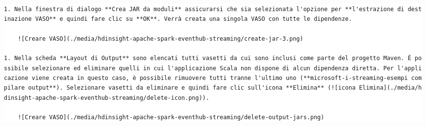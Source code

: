     1. Nella finestra di dialogo **Crea JAR da moduli** assicurarsi che sia selezionata l'opzione per **l'estrazione di destinazione VASO** e quindi fare clic su **OK**. Verrà creata una singola VASO con tutte le dipendenze.

        ![Creare VASO](./media/hdinsight-apache-spark-eventhub-streaming/create-jar-3.png)

    1. Nella scheda **Layout di Output** sono elencati tutti vasetti da cui sono inclusi come parte del progetto Maven. È possibile selezionare ed eliminare quelli in cui l'applicazione Scala non dispone di alcun dipendenza diretta. Per l'applicazione viene creata in questo caso, è possibile rimuovere tutti tranne l'ultimo uno (**microsoft-i-streaming-esempi compilare output**). Selezionare vasetti da eliminare e quindi fare clic sull'icona **Elimina** (![icona Elimina](./media/hdinsight-apache-spark-eventhub-streaming/delete-icon.png)).

        ![Creare VASO](./media/hdinsight-apache-spark-eventhub-streaming/delete-output-jars.png)
